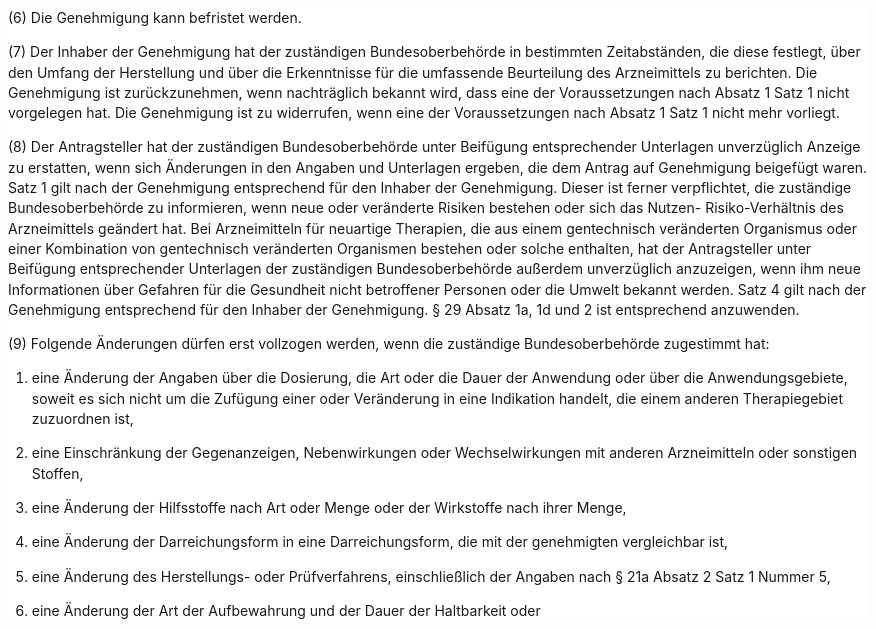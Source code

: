 (6) Die Genehmigung kann befristet werden.

(7) Der Inhaber der Genehmigung hat der zuständigen Bundesoberbehörde
in bestimmten Zeitabständen, die diese festlegt, über den Umfang der
Herstellung und über die Erkenntnisse für die umfassende Beurteilung
des Arzneimittels zu berichten. Die Genehmigung ist zurückzunehmen,
wenn nachträglich bekannt wird, dass eine der Voraussetzungen nach
Absatz 1 Satz 1 nicht vorgelegen hat. Die Genehmigung ist zu
widerrufen, wenn eine der Voraussetzungen nach Absatz 1 Satz 1 nicht
mehr vorliegt.

(8) Der Antragsteller hat der zuständigen Bundesoberbehörde unter
Beifügung entsprechender Unterlagen unverzüglich Anzeige zu erstatten,
wenn sich Änderungen in den Angaben und Unterlagen ergeben, die dem
Antrag auf Genehmigung beigefügt waren. Satz 1 gilt nach der
Genehmigung entsprechend für den Inhaber der Genehmigung. Dieser ist
ferner verpflichtet, die zuständige Bundesoberbehörde zu informieren,
wenn neue oder veränderte Risiken bestehen oder sich das Nutzen-
Risiko-Verhältnis des Arzneimittels geändert hat. Bei Arzneimitteln
für neuartige Therapien, die aus einem gentechnisch veränderten
Organismus oder einer Kombination von gentechnisch veränderten
Organismen bestehen oder solche enthalten, hat der Antragsteller unter
Beifügung entsprechender Unterlagen der zuständigen Bundesoberbehörde
außerdem unverzüglich anzuzeigen, wenn ihm neue Informationen über
Gefahren für die Gesundheit nicht betroffener Personen oder die Umwelt
bekannt werden. Satz 4 gilt nach der Genehmigung entsprechend für den
Inhaber der Genehmigung. § 29 Absatz 1a, 1d und 2 ist entsprechend
anzuwenden.

(9) Folgende Änderungen dürfen erst vollzogen werden, wenn die
zuständige Bundesoberbehörde zugestimmt hat:

1.  eine Änderung der Angaben über die Dosierung, die Art oder die Dauer
    der Anwendung oder über die Anwendungsgebiete, soweit es sich nicht um
    die Zufügung einer oder Veränderung in eine Indikation handelt, die
    einem anderen Therapiegebiet zuzuordnen ist,


2.  eine Einschränkung der Gegenanzeigen, Nebenwirkungen oder
    Wechselwirkungen mit anderen Arzneimitteln oder sonstigen Stoffen,


3.  eine Änderung der Hilfsstoffe nach Art oder Menge oder der Wirkstoffe
    nach ihrer Menge,


4.  eine Änderung der Darreichungsform in eine Darreichungsform, die mit
    der genehmigten vergleichbar ist,


5.  eine Änderung des Herstellungs- oder Prüfverfahrens, einschließlich
    der Angaben nach § 21a Absatz 2 Satz 1 Nummer 5,


6.  eine Änderung der Art der Aufbewahrung und der Dauer der Haltbarkeit
    oder

